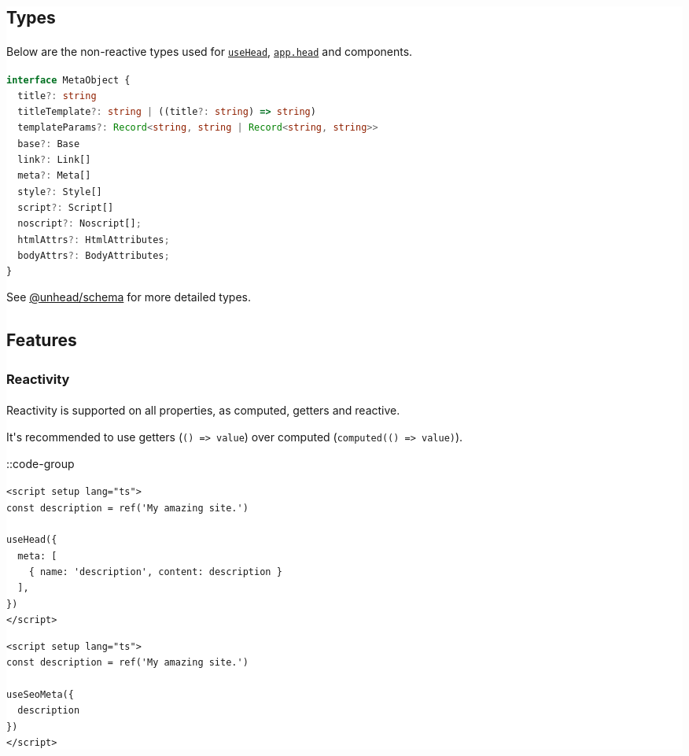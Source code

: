 ## Types

Below are the non-reactive types used for [`useHead`](/docs/api/composables/use-head), [`app.head`](/docs/api/configuration/nuxt-config#head) and components.

```ts
interface MetaObject {
  title?: string
  titleTemplate?: string | ((title?: string) => string)
  templateParams?: Record<string, string | Record<string, string>>
  base?: Base
  link?: Link[]
  meta?: Meta[]
  style?: Style[]
  script?: Script[]
  noscript?: Noscript[];
  htmlAttrs?: HtmlAttributes;
  bodyAttrs?: BodyAttributes;
}
```

See [@unhead/schema](https://github.com/unjs/unhead/blob/main/packages/schema/src/schema.ts) for more detailed types.

## Features

### Reactivity

Reactivity is supported on all properties, as computed, getters and reactive.

It's recommended to use getters (`() => value`) over computed (`computed(() => value)`).

::code-group

  ```vue [useHead]
  <script setup lang="ts">
  const description = ref('My amazing site.')

  useHead({
    meta: [
      { name: 'description', content: description }
    ],
  })
  </script>
  ```
  
  ```vue [useSeoMeta]
  <script setup lang="ts">
  const description = ref('My amazing site.')

  useSeoMeta({
    description
  })
  </script>
  ```

